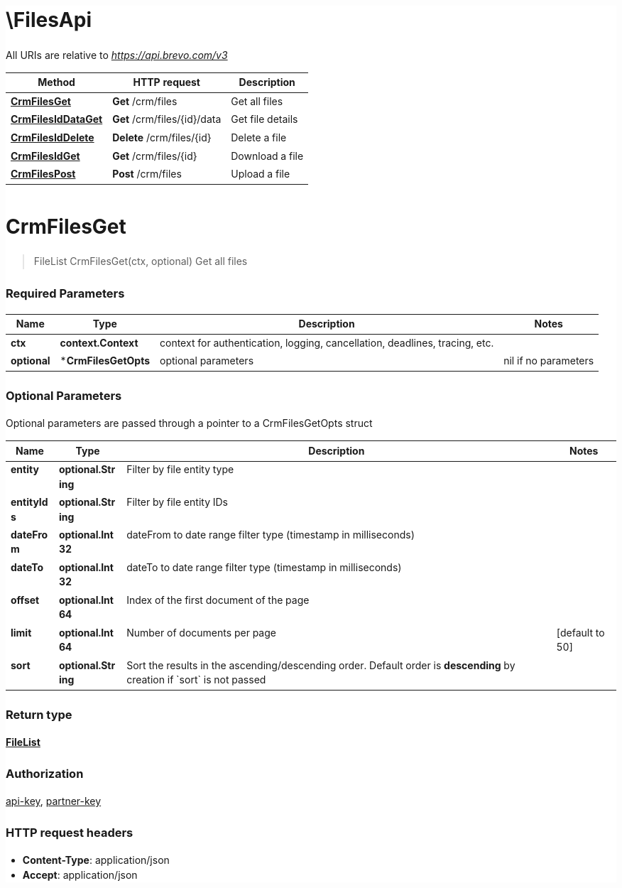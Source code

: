 # \FilesApi

All URIs are relative to *https://api.brevo.com/v3*

Method | HTTP request | Description
------------- | ------------- | -------------
[**CrmFilesGet**](FilesApi.md#CrmFilesGet) | **Get** /crm/files | Get all files
[**CrmFilesIdDataGet**](FilesApi.md#CrmFilesIdDataGet) | **Get** /crm/files/{id}/data | Get file details
[**CrmFilesIdDelete**](FilesApi.md#CrmFilesIdDelete) | **Delete** /crm/files/{id} | Delete a file
[**CrmFilesIdGet**](FilesApi.md#CrmFilesIdGet) | **Get** /crm/files/{id} | Download a file
[**CrmFilesPost**](FilesApi.md#CrmFilesPost) | **Post** /crm/files | Upload a file


# **CrmFilesGet**
> FileList CrmFilesGet(ctx, optional)
Get all files

### Required Parameters

Name | Type | Description  | Notes
------------- | ------------- | ------------- | -------------
 **ctx** | **context.Context** | context for authentication, logging, cancellation, deadlines, tracing, etc.
 **optional** | ***CrmFilesGetOpts** | optional parameters | nil if no parameters

### Optional Parameters
Optional parameters are passed through a pointer to a CrmFilesGetOpts struct

Name | Type | Description  | Notes
------------- | ------------- | ------------- | -------------
 **entity** | **optional.String**| Filter by file entity type | 
 **entityIds** | **optional.String**| Filter by file entity IDs | 
 **dateFrom** | **optional.Int32**| dateFrom to date range filter type (timestamp in milliseconds) | 
 **dateTo** | **optional.Int32**| dateTo to date range filter type (timestamp in milliseconds) | 
 **offset** | **optional.Int64**| Index of the first document of the page | 
 **limit** | **optional.Int64**| Number of documents per page | [default to 50]
 **sort** | **optional.String**| Sort the results in the ascending/descending order. Default order is **descending** by creation if &#x60;sort&#x60; is not passed | 

### Return type

[**FileList**](FileList.md)

### Authorization

[api-key](../README.md#api-key), [partner-key](../README.md#partner-key)

### HTTP request headers

 - **Content-Type**: application/json
 - **Accept**: application/json
